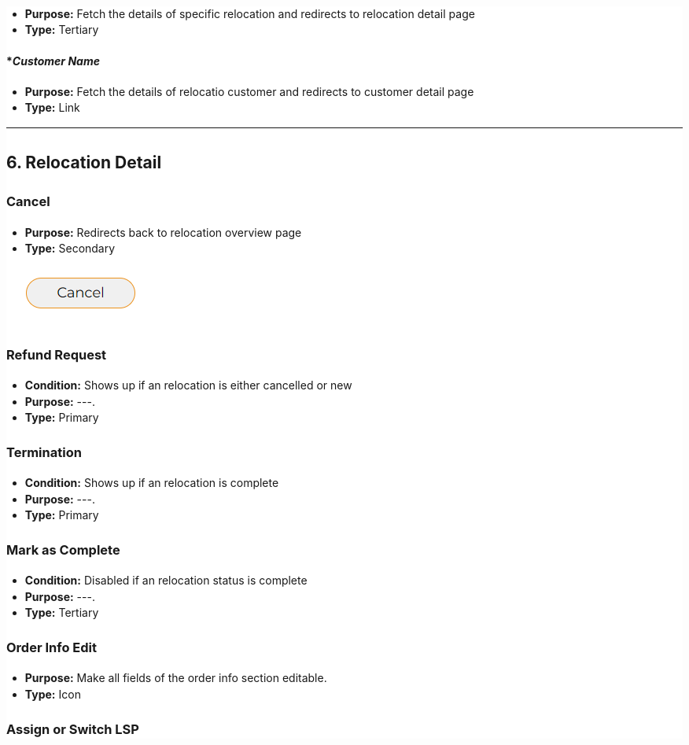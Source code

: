 - **Purpose:** Fetch the details of specific relocation and redirects to relocation detail page
- **Type:** Tertiary

#### **Customer Name* <a id="relocation-customer-name-link"></a>

- **Purpose:** Fetch the details of relocatio customer and redirects to customer detail page
- **Type:** Link

---

## 6. Relocation Detail <a id="relocation-detail"></a>

### **Cancel** <a id="relocation-detail-cancel-button"></a>

- **Purpose:** Redirects back to relocation overview page
- **Type:** Secondary

![Cancel Button](/docs/assets/cancel-secondary_button.png)

### **Refund Request** <a id="relocation-detail-refund-request-button"></a>

- **Condition:** Shows up if an relocation is either cancelled or new
- **Purpose:** ---.
- **Type:** Primary

### **Termination** <a id="relocation-detail-termination-button"></a>

- **Condition:** Shows up if an relocation is complete
- **Purpose:** ---.
- **Type:** Primary

### **Mark as Complete** <a id="relocation-detail-mark-as-complete-button"></a>

- **Condition:** Disabled if an relocation status is complete
- **Purpose:** ---.
- **Type:** Tertiary

### **Order Info Edit** <a id="relocation-detail-order-info-edit-button"></a>

- **Purpose:** Make all fields of the order info section editable.
- **Type:** Icon

### **Assign or Switch LSP** <a id="relocation-detail-assign-or-switch-lsp-button"></a>
